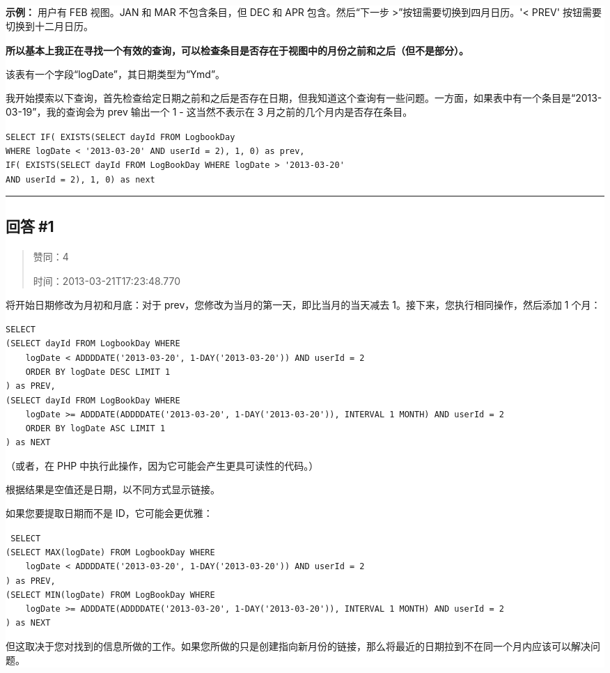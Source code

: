 **示例：** 用户有 FEB 视图。JAN 和 MAR 不包含条目，但 DEC 和 APR 包含。然后“下一步 >”按钮需要切换到四月日历。'< PREV' 按钮需要切换到十二月日历。

**所以基本上我正在寻找一个有效的查询，可以检查条目是否存在于视图中的月份之前和之后（但不是部分）。**

该表有一个字段“logDate”，其日期类型为“Ymd”。

我开始摸索以下查询，首先检查给定日期之前和之后是否存在日期，但我知道这个查询有一些问题。一方面，如果表中有一个条目是“2013-03-19”，我的查询会为 prev 输出一个 1 - 这当然不表示在 3 月之前的几个月内是否存在条目。

```
SELECT IF( EXISTS(SELECT dayId FROM LogbookDay 
WHERE logDate < '2013-03-20' AND userId = 2), 1, 0) as prev, 
IF( EXISTS(SELECT dayId FROM LogBookDay WHERE logDate > '2013-03-20' 
AND userId = 2), 1, 0) as next 
```

* * *

## 回答 #1

> 赞同：4
> 
> 时间：2013-03-21T17:23:48.770

将开始日期修改为月初和月底：对于 prev，您修改为当月的第一天，即比当月的当天减去 1。接下来，您执行相同操作，然后添加 1 个月：

```
SELECT 
(SELECT dayId FROM LogbookDay WHERE 
    logDate < ADDDDATE('2013-03-20', 1-DAY('2013-03-20')) AND userId = 2
    ORDER BY logDate DESC LIMIT 1
) as PREV,
(SELECT dayId FROM LogBookDay WHERE 
    logDate >= ADDDATE(ADDDDATE('2013-03-20', 1-DAY('2013-03-20')), INTERVAL 1 MONTH) AND userId = 2
    ORDER BY logDate ASC LIMIT 1
) as NEXT 
```

（或者，在 PHP 中执行此操作，因为它可能会产生更具可读性的代码。）

根据结果​​是空值还是日期，以不同方式显示链接。

如果您要提取日期而不是 ID，它可能会更优雅：

```
 SELECT 
(SELECT MAX(logDate) FROM LogbookDay WHERE 
    logDate < ADDDDATE('2013-03-20', 1-DAY('2013-03-20')) AND userId = 2
) as PREV,
(SELECT MIN(logDate) FROM LogBookDay WHERE 
    logDate >= ADDDATE(ADDDDATE('2013-03-20', 1-DAY('2013-03-20')), INTERVAL 1 MONTH) AND userId = 2
) as NEXT 
```

但这取决于您对找到的信息所做的工作。如果您所做的只是创建指向新月份的链接，那么将最近的日期拉到不在同一个月内应该可以解决问题。
